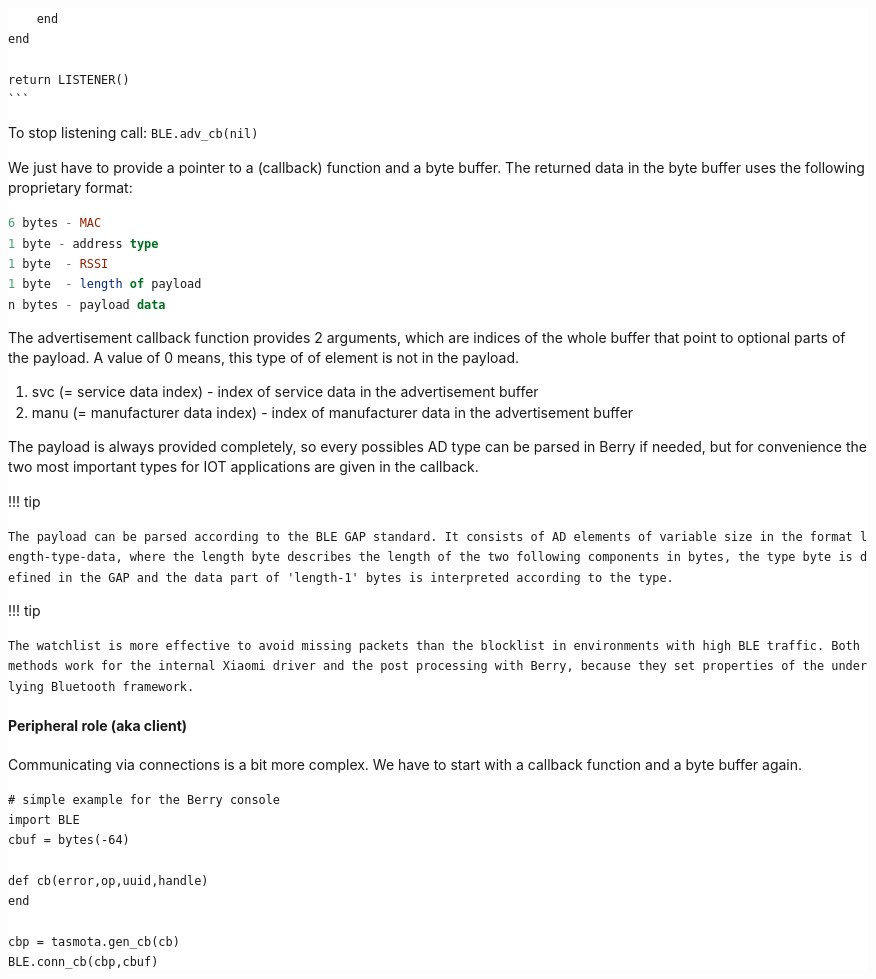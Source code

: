         end
    end

    return LISTENER()
    ```

To stop listening call:
`BLE.adv_cb(nil)`

We just have to provide a pointer to a (callback) function and a byte buffer.  The returned data in the byte buffer uses the following proprietary format:
```haskell
6 bytes - MAC
1 byte - address type
1 byte  - RSSI
1 byte  - length of payload
n bytes - payload data
```

The advertisement callback function provides 2 arguments, which are indices of the whole buffer that point to optional parts of the payload. A value of 0 means, this type of of element is not in the payload.
1. svc (= service data index) - index of service data in the advertisement buffer
2. manu (= manufacturer data index) - index of manufacturer data in the advertisement buffer

The payload is always provided completely, so every possibles AD type can be parsed in Berry if needed, but for convenience the two most important types for IOT applications are given in the callback.

!!! tip

    The payload can be parsed according to the BLE GAP standard. It consists of AD elements of variable size in the format length-type-data, where the length byte describes the length of the two following components in bytes, the type byte is defined in the GAP and the data part of 'length-1' bytes is interpreted according to the type.


!!! tip

    The watchlist is more effective to avoid missing packets than the blocklist in environments with high BLE traffic. Both methods work for the internal Xiaomi driver and the post processing with Berry, because they set properties of the underlying Bluetooth framework.

#### Peripheral role (aka client)

Communicating via connections is a bit more complex. We have to start with a callback function and a byte buffer again.
```berry
# simple example for the Berry console
import BLE
cbuf = bytes(-64)

def cb(error,op,uuid,handle)
end

cbp = tasmota.gen_cb(cb)
BLE.conn_cb(cbp,cbuf)
```
